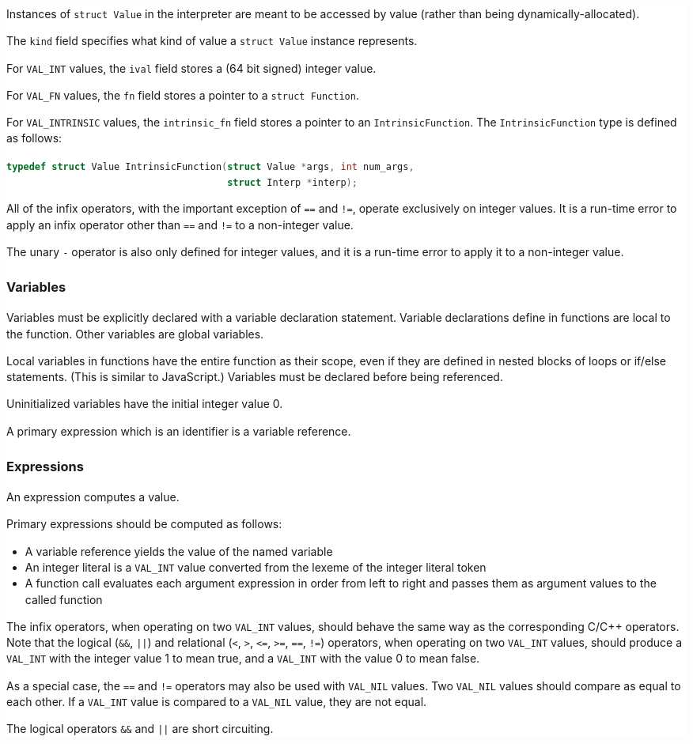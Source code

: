Instances of `struct Value` in the interpreter are meant to be accessed by value (rather than being dynamically-allocated).

The `kind` field specifies what kind of value a `struct Value` instance represents.

For `VAL_INT` values, the `ival` field stores a (64 bit signed) integer value.

For `VAL_FN` values, the `fn` field stores a pointer to a `struct Function`.

For `VAL_INTRINSIC` values, the `intrinsic_fn` field stores a pointer to an `IntrinsicFunction`.  The `IntrinsicFunction` type is defined as follows:

```c
typedef struct Value IntrinsicFunction(struct Value *args, int num_args,
                                       struct Interp *interp);
```

All of the infix operators, with the important exception of `==` and `!=`, operate exclusively on integer values.  It is a run-time error to apply an infix operator other than `==` and `!=` to a non-integer value.

The unary `-` operator is also only defined for integer values, and it is a run-time error to apply it to a non-integer value.

### Variables

Variables must be explicitly declared with a variable declaration statement.  Variable declarations define in functions are local to the function.  Other variables are global variables.

Local variables in functions have the entire function as their scope, even if they are defined in nested blocks of loops or if/else statements.  (This is similar to JavaScript.)  Variables must be declared before being referenced.

Uninitialized variables have the initial integer value 0.

A primary expression which is an identifier is a variable reference.

### Expressions

An expression computes a value.

Primary expressions should be computed as follows:

* A variable reference yields the value of the named variable
* An integer literal is a `VAL_INT` value converted from the lexeme of the integer literal token
* A function call evaluates each argument expression in order from left to right and passes them as argument values to the called function

The infix operators, when operating on two `VAL_INT` values, should behave the same way as the corresponding C/C++ operators.  Note that the logical (`&&`, `||`) and relational (`<`, `>`, `<=`, `>=`, `==`, `!=`) operators, when operating on two `VAL_INT` values, should produce a `VAL_INT` with the integer value 1 to mean true, and a `VAL_INT` with the value 0 to mean false.

As a special case, the `==` and `!=` operators may also be used with `VAL_NIL` values.  Two `VAL_NIL` values should compare as equal to each other.  If a `VAL_INT` value is compared to a `VAL_NIL` value, they are not equal.

The logical operators `&&` and `||` are short circuiting.
